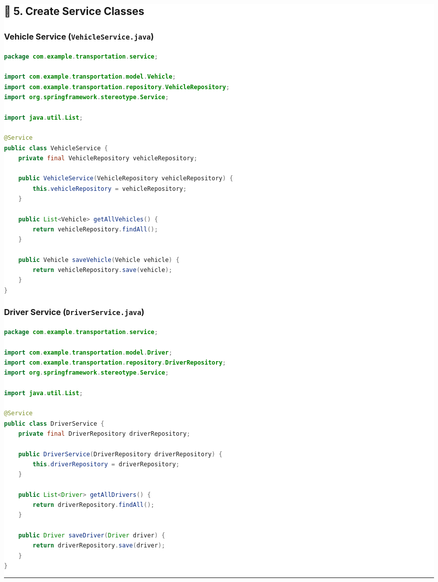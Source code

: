 
## **📌 5. Create Service Classes**
### **Vehicle Service (`VehicleService.java`)**
```java
package com.example.transportation.service;

import com.example.transportation.model.Vehicle;
import com.example.transportation.repository.VehicleRepository;
import org.springframework.stereotype.Service;

import java.util.List;

@Service
public class VehicleService {
    private final VehicleRepository vehicleRepository;

    public VehicleService(VehicleRepository vehicleRepository) {
        this.vehicleRepository = vehicleRepository;
    }

    public List<Vehicle> getAllVehicles() {
        return vehicleRepository.findAll();
    }

    public Vehicle saveVehicle(Vehicle vehicle) {
        return vehicleRepository.save(vehicle);
    }
}
```

### **Driver Service (`DriverService.java`)**
```java
package com.example.transportation.service;

import com.example.transportation.model.Driver;
import com.example.transportation.repository.DriverRepository;
import org.springframework.stereotype.Service;

import java.util.List;

@Service
public class DriverService {
    private final DriverRepository driverRepository;

    public DriverService(DriverRepository driverRepository) {
        this.driverRepository = driverRepository;
    }

    public List<Driver> getAllDrivers() {
        return driverRepository.findAll();
    }

    public Driver saveDriver(Driver driver) {
        return driverRepository.save(driver);
    }
}
```

---